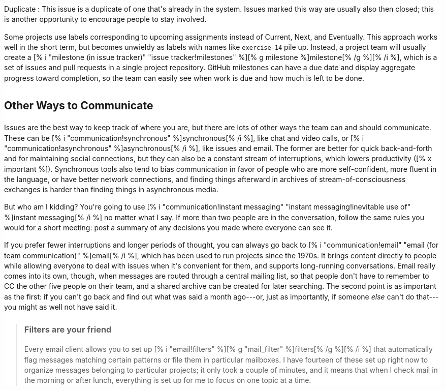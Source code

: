 Duplicate
:   This issue is a duplicate of one that's already in the system.  Issues
    marked this way are usually also then closed; this is another opportunity to
    encourage people to stay involved.

Some projects use labels corresponding to upcoming assignments instead of
Current, Next, and Eventually.  This approach works well in the short term, but
becomes unwieldy as labels with names like `exercise-14` pile up.  Instead, a
project team will usually create a [% i "milestone (in issue tracker)" "issue tracker!milestones" %][% g milestone %]milestone[% /g %][% /i %], which is a set of issues
and pull requests in a single project repository.  GitHub milestones can have a
due date and display aggregate progress toward completion, so the team can
easily see when work is due and how much is left to be done.

## Other Ways to Communicate

Issues are the best way to keep track of where you are, but there are lots of
other ways the team can and should communicate. These can be [% i "communication!synchronous" %]synchronous[% /i %], like chat and video calls, or
[% i "communication!asynchronous" %]asynchronous[% /i %], like issues and
email. The former are better for quick back-and-forth and for maintaining social
connections, but they can also be a constant stream of interruptions, which
lowers productivity ([% x important %]). Synchronous tools also tend to bias
communication in favor of people who are more self-confident, more fluent in the
language, or have better network connections, and finding things afterward in
archives of stream-of-consciousness exchanges is harder than finding things in
asynchronous media.

But who am I kidding? You're going to use [% i "communication!instant
messaging" "instant messaging!inevitable use of" %]instant messaging[% /i %] no
matter what I say.  If more than two people are in the conversation, follow the
same rules you would for a short meeting: post a summary of any decisions you
made where everyone can see it.

If you prefer fewer interruptions and longer periods of thought, you can always
go back to [% i "communication!email" "email (for team
communication)" %]email[% /i %], which has been used to run projects since the
1970s.  It brings content directly to people while allowing everyone to deal
with issues when it's convenient for them, and supports long-running
conversations. Email really comes into its own, though, when messages are routed
through a central mailing list, so that people don't have to remember to CC the
other five people on their team, and a shared archive can be created for later
searching. The second point is as important as the first: if you can't go back
and find out what was said a month ago---or, just as importantly, if someone
*else* can't do that---you might as well not have said it.

> ### Filters are your friend
>
> Every email client allows you to set up
> [% i "email!filters" %][% g "mail_filter" %]filters[% /g %][% /i %]
> that automatically flag messages matching
> certain patterns or file them in particular mailboxes. I have fourteen of these
> set up right now to organize messages belonging to particular projects; it only
> took a couple of minutes, and it means that when I check mail in the morning or
> after lunch, everything is set up for me to focus on one topic at a time.
